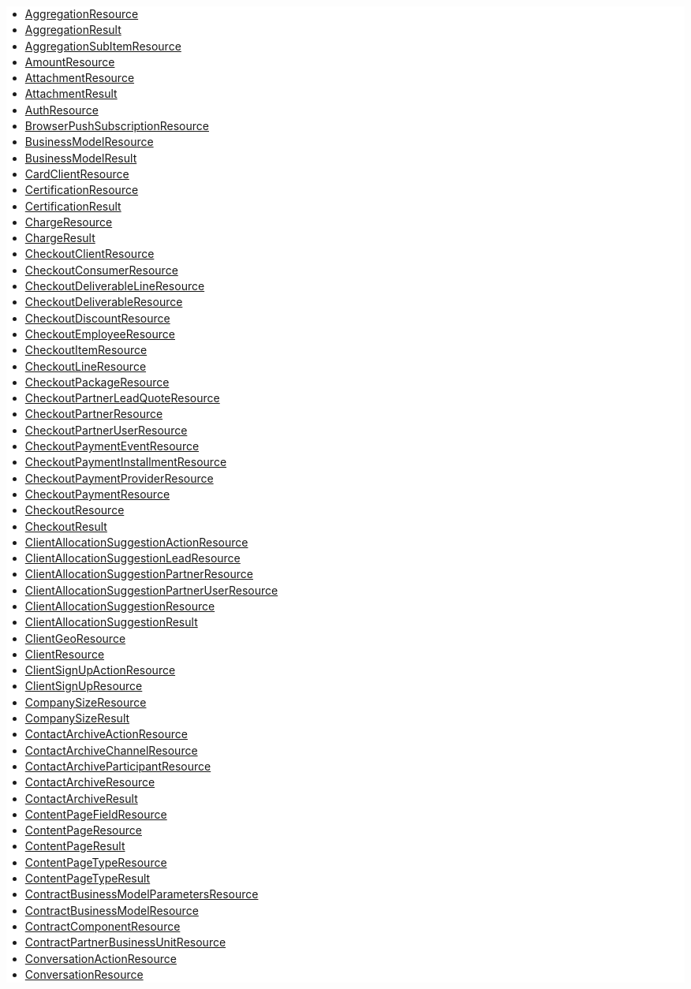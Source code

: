  - [AggregationResource](docs/Model/AggregationResource.md)
 - [AggregationResult](docs/Model/AggregationResult.md)
 - [AggregationSubItemResource](docs/Model/AggregationSubItemResource.md)
 - [AmountResource](docs/Model/AmountResource.md)
 - [AttachmentResource](docs/Model/AttachmentResource.md)
 - [AttachmentResult](docs/Model/AttachmentResult.md)
 - [AuthResource](docs/Model/AuthResource.md)
 - [BrowserPushSubscriptionResource](docs/Model/BrowserPushSubscriptionResource.md)
 - [BusinessModelResource](docs/Model/BusinessModelResource.md)
 - [BusinessModelResult](docs/Model/BusinessModelResult.md)
 - [CardClientResource](docs/Model/CardClientResource.md)
 - [CertificationResource](docs/Model/CertificationResource.md)
 - [CertificationResult](docs/Model/CertificationResult.md)
 - [ChargeResource](docs/Model/ChargeResource.md)
 - [ChargeResult](docs/Model/ChargeResult.md)
 - [CheckoutClientResource](docs/Model/CheckoutClientResource.md)
 - [CheckoutConsumerResource](docs/Model/CheckoutConsumerResource.md)
 - [CheckoutDeliverableLineResource](docs/Model/CheckoutDeliverableLineResource.md)
 - [CheckoutDeliverableResource](docs/Model/CheckoutDeliverableResource.md)
 - [CheckoutDiscountResource](docs/Model/CheckoutDiscountResource.md)
 - [CheckoutEmployeeResource](docs/Model/CheckoutEmployeeResource.md)
 - [CheckoutItemResource](docs/Model/CheckoutItemResource.md)
 - [CheckoutLineResource](docs/Model/CheckoutLineResource.md)
 - [CheckoutPackageResource](docs/Model/CheckoutPackageResource.md)
 - [CheckoutPartnerLeadQuoteResource](docs/Model/CheckoutPartnerLeadQuoteResource.md)
 - [CheckoutPartnerResource](docs/Model/CheckoutPartnerResource.md)
 - [CheckoutPartnerUserResource](docs/Model/CheckoutPartnerUserResource.md)
 - [CheckoutPaymentEventResource](docs/Model/CheckoutPaymentEventResource.md)
 - [CheckoutPaymentInstallmentResource](docs/Model/CheckoutPaymentInstallmentResource.md)
 - [CheckoutPaymentProviderResource](docs/Model/CheckoutPaymentProviderResource.md)
 - [CheckoutPaymentResource](docs/Model/CheckoutPaymentResource.md)
 - [CheckoutResource](docs/Model/CheckoutResource.md)
 - [CheckoutResult](docs/Model/CheckoutResult.md)
 - [ClientAllocationSuggestionActionResource](docs/Model/ClientAllocationSuggestionActionResource.md)
 - [ClientAllocationSuggestionLeadResource](docs/Model/ClientAllocationSuggestionLeadResource.md)
 - [ClientAllocationSuggestionPartnerResource](docs/Model/ClientAllocationSuggestionPartnerResource.md)
 - [ClientAllocationSuggestionPartnerUserResource](docs/Model/ClientAllocationSuggestionPartnerUserResource.md)
 - [ClientAllocationSuggestionResource](docs/Model/ClientAllocationSuggestionResource.md)
 - [ClientAllocationSuggestionResult](docs/Model/ClientAllocationSuggestionResult.md)
 - [ClientGeoResource](docs/Model/ClientGeoResource.md)
 - [ClientResource](docs/Model/ClientResource.md)
 - [ClientSignUpActionResource](docs/Model/ClientSignUpActionResource.md)
 - [ClientSignUpResource](docs/Model/ClientSignUpResource.md)
 - [CompanySizeResource](docs/Model/CompanySizeResource.md)
 - [CompanySizeResult](docs/Model/CompanySizeResult.md)
 - [ContactArchiveActionResource](docs/Model/ContactArchiveActionResource.md)
 - [ContactArchiveChannelResource](docs/Model/ContactArchiveChannelResource.md)
 - [ContactArchiveParticipantResource](docs/Model/ContactArchiveParticipantResource.md)
 - [ContactArchiveResource](docs/Model/ContactArchiveResource.md)
 - [ContactArchiveResult](docs/Model/ContactArchiveResult.md)
 - [ContentPageFieldResource](docs/Model/ContentPageFieldResource.md)
 - [ContentPageResource](docs/Model/ContentPageResource.md)
 - [ContentPageResult](docs/Model/ContentPageResult.md)
 - [ContentPageTypeResource](docs/Model/ContentPageTypeResource.md)
 - [ContentPageTypeResult](docs/Model/ContentPageTypeResult.md)
 - [ContractBusinessModelParametersResource](docs/Model/ContractBusinessModelParametersResource.md)
 - [ContractBusinessModelResource](docs/Model/ContractBusinessModelResource.md)
 - [ContractComponentResource](docs/Model/ContractComponentResource.md)
 - [ContractPartnerBusinessUnitResource](docs/Model/ContractPartnerBusinessUnitResource.md)
 - [ConversationActionResource](docs/Model/ConversationActionResource.md)
 - [ConversationResource](docs/Model/ConversationResource.md)